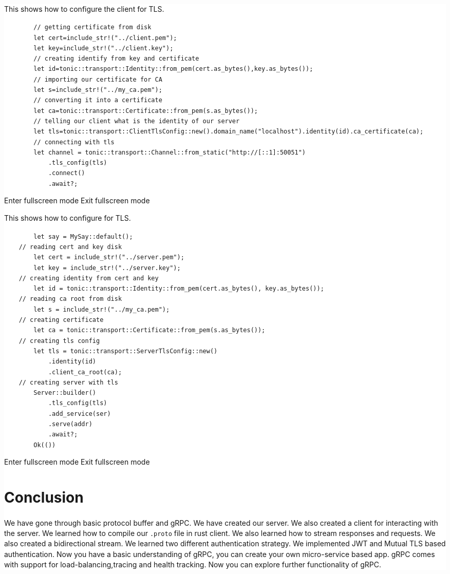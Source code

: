 This shows how to configure the client for TLS.  

            // getting certificate from disk
            let cert=include_str!("../client.pem");
            let key=include_str!("../client.key");
            // creating identify from key and certificate
            let id=tonic::transport::Identity::from_pem(cert.as_bytes(),key.as_bytes());
            // importing our certificate for CA
            let s=include_str!("../my_ca.pem");
            // converting it into a certificate
            let ca=tonic::transport::Certificate::from_pem(s.as_bytes());
            // telling our client what is the identity of our server
            let tls=tonic::transport::ClientTlsConfig::new().domain_name("localhost").identity(id).ca_certificate(ca);
            // connecting with tls
            let channel = tonic::transport::Channel::from_static("http://[::1]:50051")
                .tls_config(tls)
                .connect()
                .await?;
    

Enter fullscreen mode Exit fullscreen mode

This shows how to configure for TLS.  

            let say = MySay::default();
        // reading cert and key disk
            let cert = include_str!("../server.pem");
            let key = include_str!("../server.key");
        // creating identity from cert and key
            let id = tonic::transport::Identity::from_pem(cert.as_bytes(), key.as_bytes());
        // reading ca root from disk
            let s = include_str!("../my_ca.pem");
        // creating certificate
            let ca = tonic::transport::Certificate::from_pem(s.as_bytes());
        // creating tls config
            let tls = tonic::transport::ServerTlsConfig::new()
                .identity(id)
                .client_ca_root(ca);
        // creating server with tls
            Server::builder()
                .tls_config(tls)
                .add_service(ser)
                .serve(addr)
                .await?;
            Ok(())
    
    

Enter fullscreen mode Exit fullscreen mode

[](#conclusion)Conclusion
=========================

We have gone through basic protocol buffer and gRPC. We have created our server. We also created a client for interacting with the server. We learned how to compile our `.proto` file in rust client. We also learned how to stream responses and requests. We also created a bidirectional stream. We learned two different authentication strategy. We implemented JWT and Mutual TLS based authentication. Now you have a basic understanding of gRPC, you can create your own micro-service based app. gRPC comes with support for load-balancing,tracing and health tracking. Now you can explore further functionality of gRPC.
